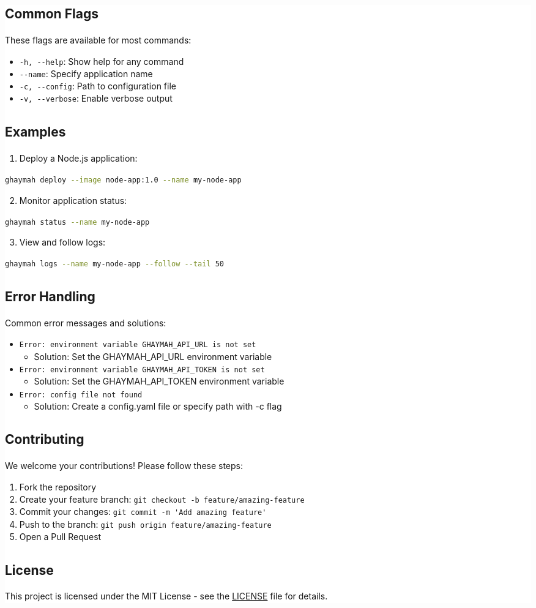 
## Common Flags

These flags are available for most commands:

- `-h, --help`: Show help for any command
- `--name`: Specify application name
- `-c, --config`: Path to configuration file
- `-v, --verbose`: Enable verbose output

## Examples

1. Deploy a Node.js application:
```bash
ghaymah deploy --image node-app:1.0 --name my-node-app
```

2. Monitor application status:
```bash
ghaymah status --name my-node-app
```

3. View and follow logs:
```bash
ghaymah logs --name my-node-app --follow --tail 50
```

## Error Handling

Common error messages and solutions:

- `Error: environment variable GHAYMAH_API_URL is not set`
  - Solution: Set the GHAYMAH_API_URL environment variable
- `Error: environment variable GHAYMAH_API_TOKEN is not set`
  - Solution: Set the GHAYMAH_API_TOKEN environment variable
- `Error: config file not found`
  - Solution: Create a config.yaml file or specify path with -c flag

## Contributing

We welcome your contributions! Please follow these steps:

1. Fork the repository
2. Create your feature branch: `git checkout -b feature/amazing-feature`
3. Commit your changes: `git commit -m 'Add amazing feature'`
4. Push to the branch: `git push origin feature/amazing-feature`
5. Open a Pull Request

## License

This project is licensed under the MIT License - see the [LICENSE](LICENSE) file for details.
